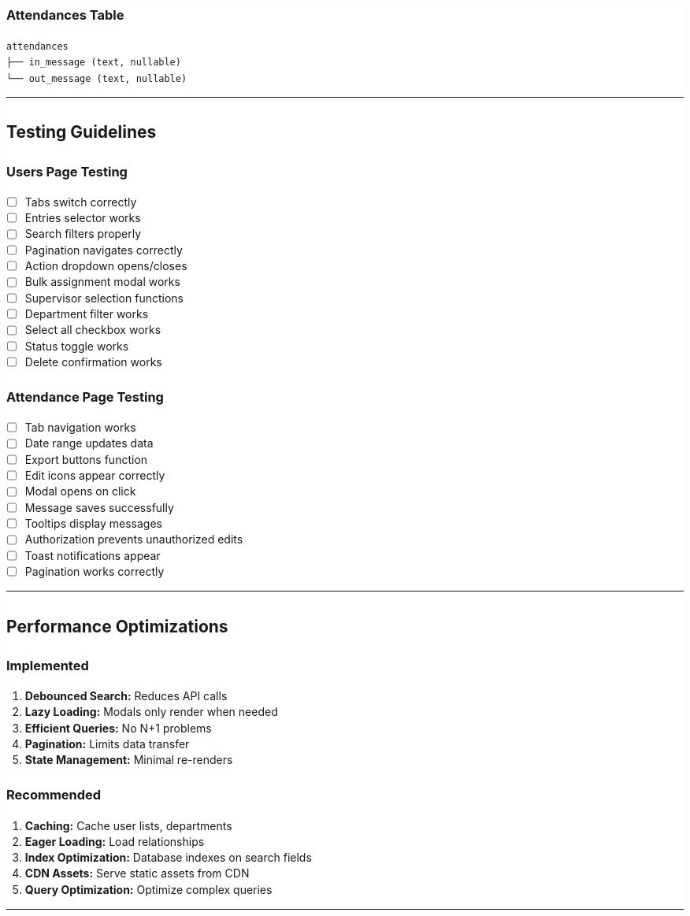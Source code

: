### Attendances Table
```sql
attendances
├── in_message (text, nullable)
└── out_message (text, nullable)
```

---

## Testing Guidelines

### Users Page Testing
- [ ] Tabs switch correctly
- [ ] Entries selector works
- [ ] Search filters properly
- [ ] Pagination navigates correctly
- [ ] Action dropdown opens/closes
- [ ] Bulk assignment modal works
- [ ] Supervisor selection functions
- [ ] Department filter works
- [ ] Select all checkbox works
- [ ] Status toggle works
- [ ] Delete confirmation works

### Attendance Page Testing
- [ ] Tab navigation works
- [ ] Date range updates data
- [ ] Export buttons function
- [ ] Edit icons appear correctly
- [ ] Modal opens on click
- [ ] Message saves successfully
- [ ] Tooltips display messages
- [ ] Authorization prevents unauthorized edits
- [ ] Toast notifications appear
- [ ] Pagination works correctly

---

## Performance Optimizations

### Implemented
1. **Debounced Search:** Reduces API calls
2. **Lazy Loading:** Modals only render when needed
3. **Efficient Queries:** No N+1 problems
4. **Pagination:** Limits data transfer
5. **State Management:** Minimal re-renders

### Recommended
1. **Caching:** Cache user lists, departments
2. **Eager Loading:** Load relationships
3. **Index Optimization:** Database indexes on search fields
4. **CDN Assets:** Serve static assets from CDN
5. **Query Optimization:** Optimize complex queries

---